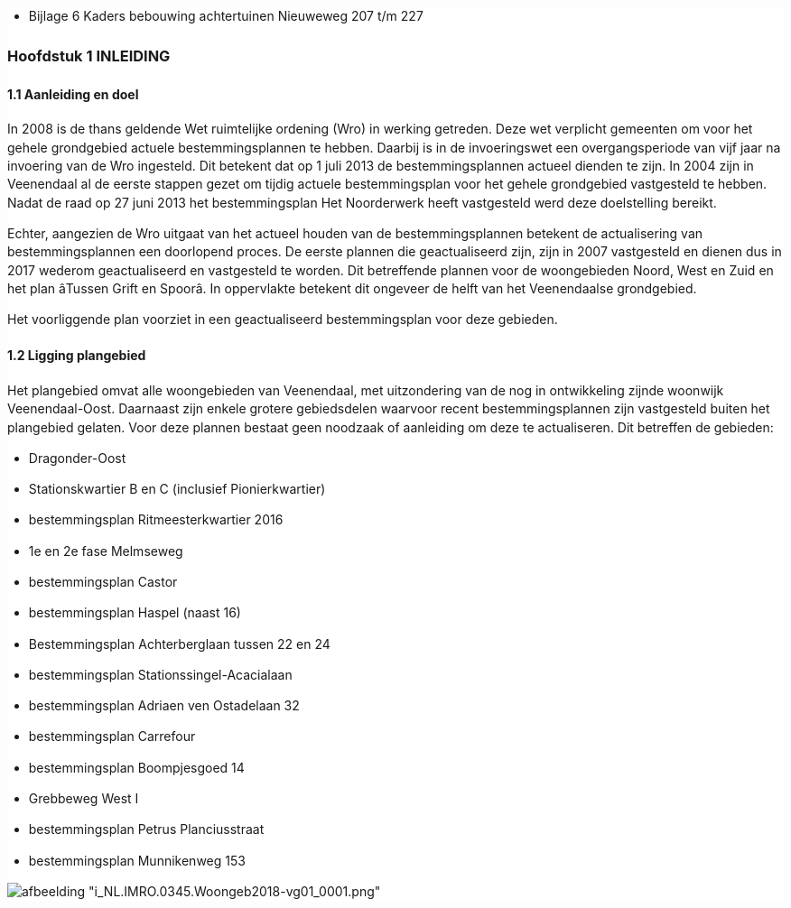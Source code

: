 + Bijlage 6 Kaders bebouwing achtertuinen Nieuweweg 207 t/m 227

### Hoofdstuk 1 INLEIDING

#### 1\.1 Aanleiding en doel

In 2008 is de thans geldende Wet ruimtelijke ordening (Wro) in werking getreden. Deze wet verplicht gemeenten om voor het gehele grondgebied actuele bestemmingsplannen te hebben. Daarbij is in de invoeringswet een overgangsperiode van vijf jaar na invoering van de Wro ingesteld. Dit betekent dat op 1 juli 2013 de bestemmingsplannen actueel dienden te zijn. In 2004 zijn in Veenendaal al de eerste stappen gezet om tijdig actuele bestemmingsplan voor het gehele grondgebied vastgesteld te hebben. Nadat de raad op 27 juni 2013 het bestemmingsplan Het Noorderwerk heeft vastgesteld werd deze doelstelling bereikt.

Echter, aangezien de Wro uitgaat van het actueel houden van de bestemmingsplannen betekent de actualisering van bestemmingsplannen een doorlopend proces. De eerste plannen die geactualiseerd zijn, zijn in 2007 vastgesteld en dienen dus in 2017 wederom geactualiseerd en vastgesteld te worden. Dit betreffende plannen voor de woongebieden Noord, West en Zuid en het plan âTussen Grift en Spoorâ. In oppervlakte betekent dit ongeveer de helft van het Veenendaalse grondgebied.

Het voorliggende plan voorziet in een geactualiseerd bestemmingsplan voor deze gebieden.

#### 1\.2 Ligging plangebied

Het plangebied omvat alle woongebieden van Veenendaal, met uitzondering van de nog in ontwikkeling zijnde woonwijk Veenendaal\-Oost. Daarnaast zijn enkele grotere gebiedsdelen waarvoor recent bestemmingsplannen zijn vastgesteld buiten het plangebied gelaten. Voor deze plannen bestaat geen noodzaak of aanleiding om deze te actualiseren. Dit betreffen de gebieden:

* Dragonder\-Oost

* Stationskwartier B en C (inclusief Pionierkwartier)

* bestemmingsplan Ritmeesterkwartier 2016

* 1e en 2e fase Melmseweg

* bestemmingsplan Castor

* bestemmingsplan Haspel (naast 16\)

* Bestemmingsplan Achterberglaan tussen 22 en 24

* bestemmingsplan Stationssingel\-Acacialaan

* bestemmingsplan Adriaen ven Ostadelaan 32

* bestemmingsplan Carrefour

* bestemmingsplan Boompjesgoed 14

* Grebbeweg West I

* bestemmingsplan Petrus Planciusstraat

* bestemmingsplan Munnikenweg 153

![afbeelding "i_NL.IMRO.0345.Woongeb2018-vg01_0001.png"](i_NL.IMRO.0345.Woongeb2018-vg01_0001.png)
